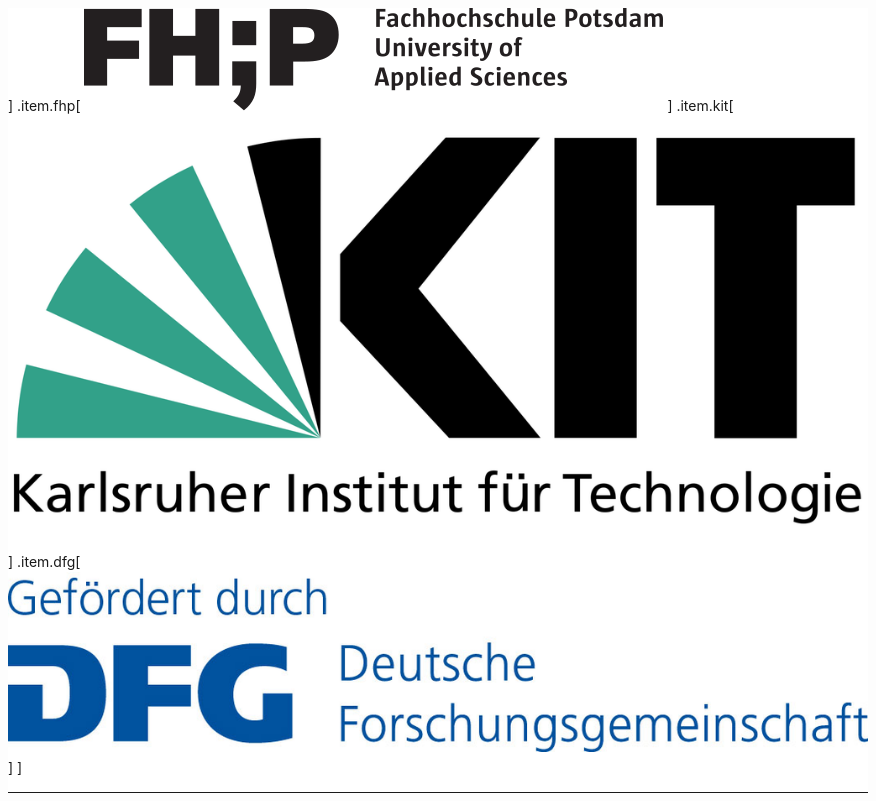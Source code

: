   ]
  .item.fhp[
    ![FHP](img/partner/fhp.svg)
  ]
  .item.kit[
    ![KIT](img/partner/kit.svg)
  ]
  .item.dfg[
    ![DFG](img/partner/dfg.jpg)
  ]
]

---
